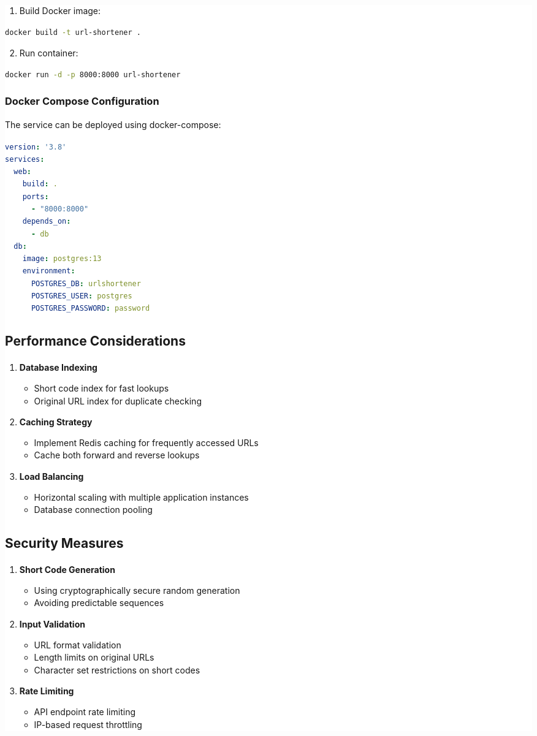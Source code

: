1. Build Docker image:
```bash
docker build -t url-shortener .
```

2. Run container:
```bash
docker run -d -p 8000:8000 url-shortener
```

### Docker Compose Configuration

The service can be deployed using docker-compose:

```yaml
version: '3.8'
services:
  web:
    build: .
    ports:
      - "8000:8000"
    depends_on:
      - db
  db:
    image: postgres:13
    environment:
      POSTGRES_DB: urlshortener
      POSTGRES_USER: postgres
      POSTGRES_PASSWORD: password
```

## Performance Considerations

1. **Database Indexing**
   - Short code index for fast lookups
   - Original URL index for duplicate checking

2. **Caching Strategy**
   - Implement Redis caching for frequently accessed URLs
   - Cache both forward and reverse lookups

3. **Load Balancing**
   - Horizontal scaling with multiple application instances
   - Database connection pooling

## Security Measures

1. **Short Code Generation**
   - Using cryptographically secure random generation
   - Avoiding predictable sequences

2. **Input Validation**
   - URL format validation
   - Length limits on original URLs
   - Character set restrictions on short codes

3. **Rate Limiting**
   - API endpoint rate limiting
   - IP-based request throttling